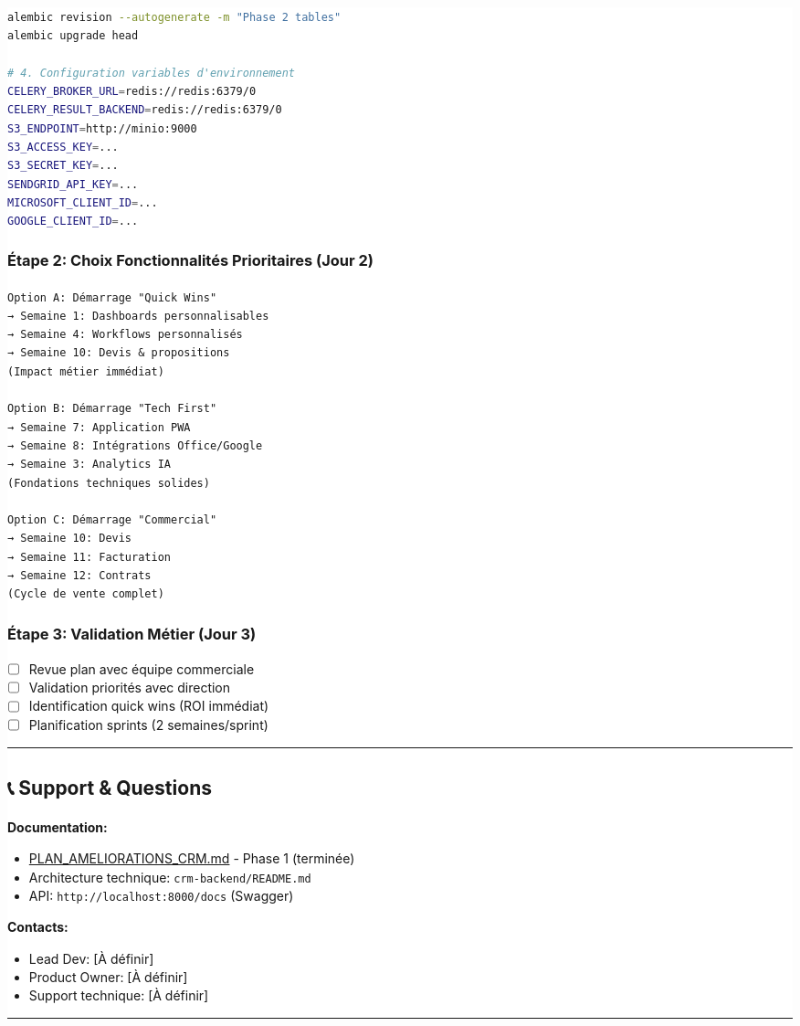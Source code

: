 ```bash
alembic revision --autogenerate -m "Phase 2 tables"
alembic upgrade head

# 4. Configuration variables d'environnement
CELERY_BROKER_URL=redis://redis:6379/0
CELERY_RESULT_BACKEND=redis://redis:6379/0
S3_ENDPOINT=http://minio:9000
S3_ACCESS_KEY=...
S3_SECRET_KEY=...
SENDGRID_API_KEY=...
MICROSOFT_CLIENT_ID=...
GOOGLE_CLIENT_ID=...
```

### Étape 2: Choix Fonctionnalités Prioritaires (Jour 2)
```
Option A: Démarrage "Quick Wins"
→ Semaine 1: Dashboards personnalisables
→ Semaine 4: Workflows personnalisés
→ Semaine 10: Devis & propositions
(Impact métier immédiat)

Option B: Démarrage "Tech First"
→ Semaine 7: Application PWA
→ Semaine 8: Intégrations Office/Google
→ Semaine 3: Analytics IA
(Fondations techniques solides)

Option C: Démarrage "Commercial"
→ Semaine 10: Devis
→ Semaine 11: Facturation
→ Semaine 12: Contrats
(Cycle de vente complet)
```

### Étape 3: Validation Métier (Jour 3)
- [ ] Revue plan avec équipe commerciale
- [ ] Validation priorités avec direction
- [ ] Identification quick wins (ROI immédiat)
- [ ] Planification sprints (2 semaines/sprint)

---

## 📞 Support & Questions

**Documentation:**
- [PLAN_AMELIORATIONS_CRM.md](PLAN_AMELIORATIONS_CRM.md) - Phase 1 (terminée)
- Architecture technique: `crm-backend/README.md`
- API: `http://localhost:8000/docs` (Swagger)

**Contacts:**
- Lead Dev: [À définir]
- Product Owner: [À définir]
- Support technique: [À définir]

---